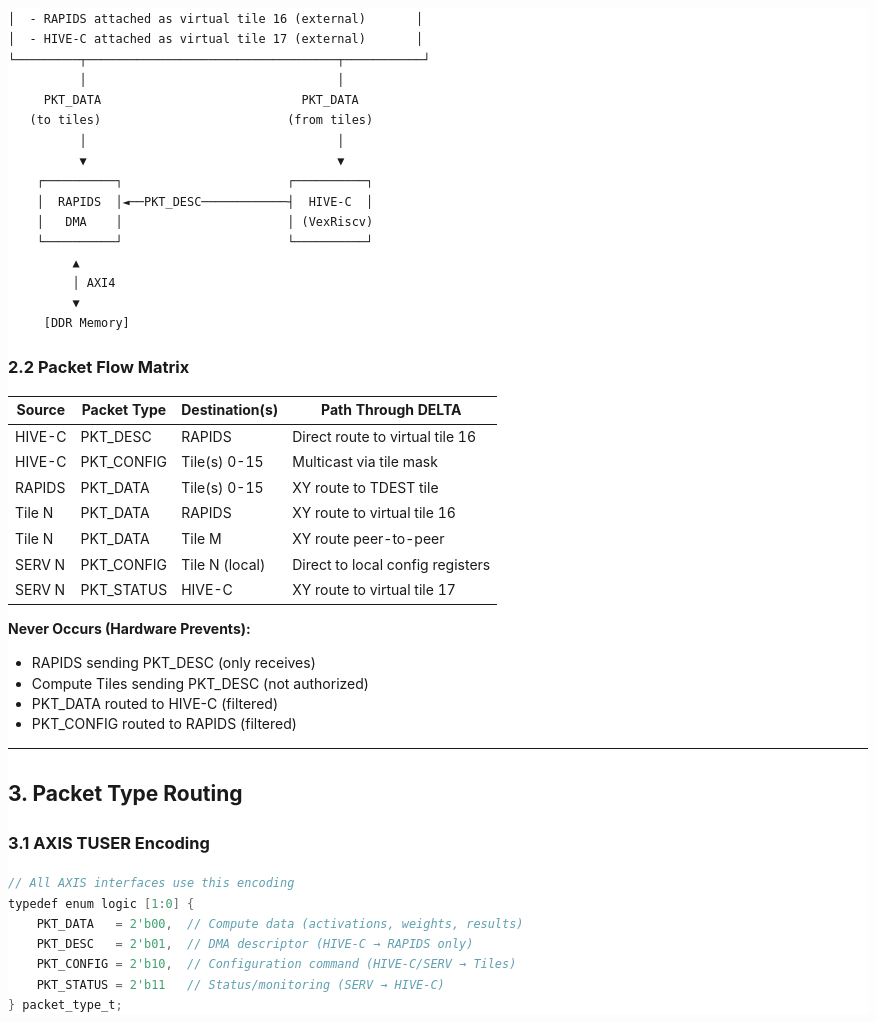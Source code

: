 ```
│  - RAPIDS attached as virtual tile 16 (external)       │
│  - HIVE-C attached as virtual tile 17 (external)       │
└─────────┬───────────────────────────────────┬───────────┘
          │                                   │
     PKT_DATA                            PKT_DATA
   (to tiles)                          (from tiles)
          │                                   │
          ▼                                   ▼
    ┌──────────┐                       ┌──────────┐
    │  RAPIDS  │◄──PKT_DESC────────────┤  HIVE-C  │
    │   DMA    │                       │ (VexRiscv)
    └──────────┘                       └──────────┘
         ▲
         │ AXI4
         ▼
     [DDR Memory]
```

### 2.2 Packet Flow Matrix

| Source | Packet Type | Destination(s) | Path Through DELTA |
|--------|-------------|----------------|-------------------|
| HIVE-C | PKT_DESC | RAPIDS | Direct route to virtual tile 16 |
| HIVE-C | PKT_CONFIG | Tile(s) 0-15 | Multicast via tile mask |
| RAPIDS | PKT_DATA | Tile(s) 0-15 | XY route to TDEST tile |
| Tile N | PKT_DATA | RAPIDS | XY route to virtual tile 16 |
| Tile N | PKT_DATA | Tile M | XY route peer-to-peer |
| SERV N | PKT_CONFIG | Tile N (local) | Direct to local config registers |
| SERV N | PKT_STATUS | HIVE-C | XY route to virtual tile 17 |

**Never Occurs (Hardware Prevents):**
- RAPIDS sending PKT_DESC (only receives)
- Compute Tiles sending PKT_DESC (not authorized)
- PKT_DATA routed to HIVE-C (filtered)
- PKT_CONFIG routed to RAPIDS (filtered)

---

## 3. Packet Type Routing

### 3.1 AXIS TUSER Encoding

```verilog
// All AXIS interfaces use this encoding
typedef enum logic [1:0] {
    PKT_DATA   = 2'b00,  // Compute data (activations, weights, results)
    PKT_DESC   = 2'b01,  // DMA descriptor (HIVE-C → RAPIDS only)
    PKT_CONFIG = 2'b10,  // Configuration command (HIVE-C/SERV → Tiles)
    PKT_STATUS = 2'b11   // Status/monitoring (SERV → HIVE-C)
} packet_type_t;
```
